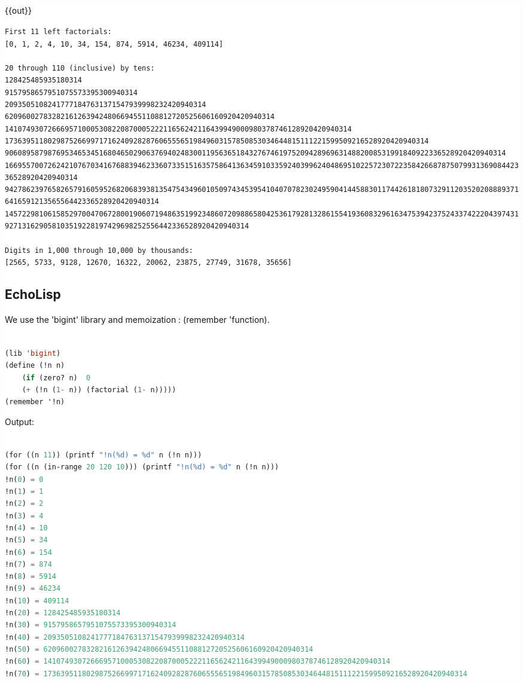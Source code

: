 {{out}}

```txt
First 11 left factorials:
[0, 1, 2, 4, 10, 34, 154, 874, 5914, 46234, 409114]

20 through 110 (inclusive) by tens:
128425485935180314
9157958657951075573395300940314
20935051082417771847631371547939998232420940314
620960027832821612639424806694551108812720525606160920420940314
141074930726669571000530822087000522211656242116439949000980378746128920420940314
173639511802987526699717162409282876065556519849603157850853034644815111221599509216528920420940314
906089587987695346534516804650290637694024830011956365184327674619752094289696314882008531991840922336528920420940314
16695570072624210767034167688394623360733515163575864136345910335924039962404869510225723072235842668787507993136908442336528920420940314
942786239765826579160595268206839381354754349601050974345395410407078230249590414458830117442618180732911203520208889371641659121356556442336528920420940314
145722981061585297004706728001906071948635199234860720988658042536179281328615541936083296163475394237524337422204397431927131629058103519228197429698252556442336528920420940314

Digits in 1,000 through 10,000 by thousands:
[2565, 5733, 9128, 12670, 16322, 20062, 23875, 27749, 31678, 35656]
```



## EchoLisp

We use the 'bigint' library and memoization : (remember 'function).

```lisp

(lib 'bigint)
(define (!n n) 
	(if (zero? n)  0
	(+ (!n (1- n)) (factorial (1- n)))))
(remember '!n)

```

Output:

```lisp

(for ((n 11)) (printf "!n(%d) = %d" n (!n n)))
(for ((n (in-range 20 120 10))) (printf "!n(%d) = %d" n (!n n)))
!n(0) = 0
!n(1) = 1
!n(2) = 2
!n(3) = 4
!n(4) = 10
!n(5) = 34
!n(6) = 154
!n(7) = 874
!n(8) = 5914
!n(9) = 46234
!n(10) = 409114
!n(20) = 128425485935180314
!n(30) = 9157958657951075573395300940314
!n(40) = 20935051082417771847631371547939998232420940314
!n(50) = 620960027832821612639424806694551108812720525606160920420940314
!n(60) = 141074930726669571000530822087000522211656242116439949000980378746128920420940314
!n(70) = 173639511802987526699717162409282876065556519849603157850853034644815111221599509216528920420940314
```